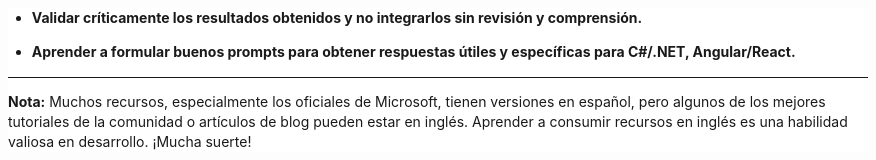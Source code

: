 *   **Validar críticamente los resultados obtenidos y no integrarlos sin revisión y comprensión.**

*   **Aprender a formular buenos prompts para obtener respuestas útiles y específicas para C#/.NET, Angular/React.**

---

**Nota:** Muchos recursos, especialmente los oficiales de Microsoft, tienen versiones en español, pero algunos de los mejores tutoriales de la comunidad o artículos de blog pueden estar en inglés. Aprender a consumir recursos en inglés es una habilidad valiosa en desarrollo. ¡Mucha suerte!